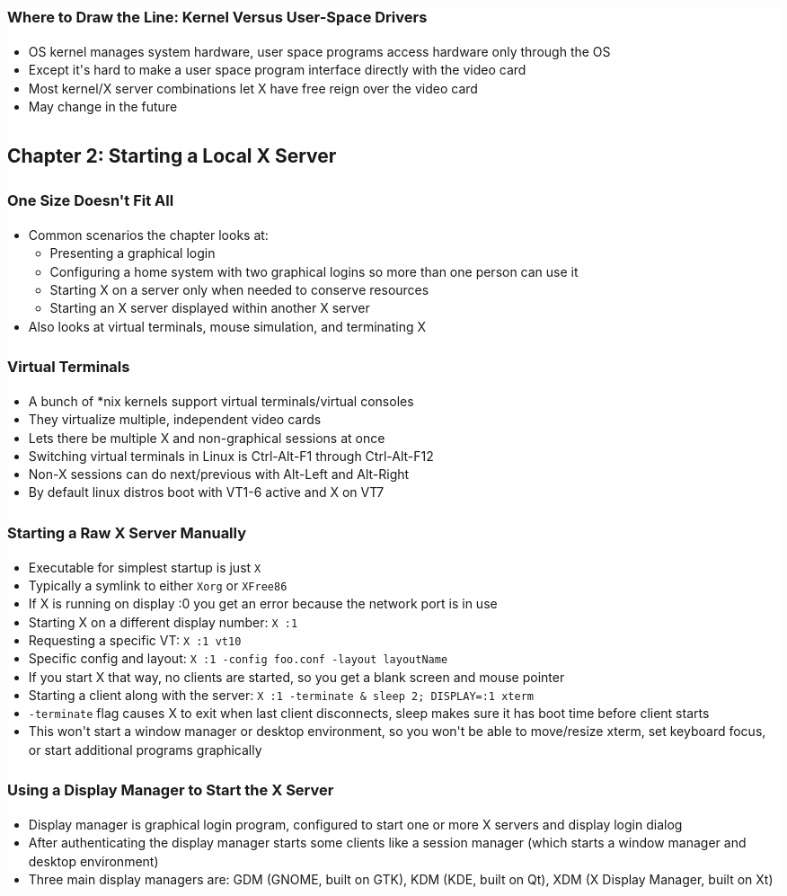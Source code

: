 ### Where to Draw the Line: Kernel Versus User-Space Drivers

* OS kernel manages system hardware, user space programs access hardware only through the OS
* Except it's hard to make a user space program interface directly with the video card
* Most kernel/X server combinations let X have free reign over the video card
* May change in the future

## Chapter 2: Starting a Local X Server

### One Size Doesn't Fit All

* Common scenarios the chapter looks at:
    * Presenting a graphical login
    * Configuring a home system with two graphical logins so more than one person can use it
    * Starting X on a server only when needed to conserve resources
    * Starting an X server displayed within another X server
* Also looks at virtual terminals, mouse simulation, and terminating X

### Virtual Terminals

* A bunch of *nix kernels support virtual terminals/virtual consoles
* They virtualize multiple, independent video cards
* Lets there be multiple X and non-graphical sessions at once
* Switching virtual terminals in Linux is Ctrl-Alt-F1 through Ctrl-Alt-F12
* Non-X sessions can do next/previous with Alt-Left and Alt-Right
* By default linux distros boot with VT1-6 active and X on VT7

### Starting a Raw X Server Manually

* Executable for simplest startup is just ``X``
* Typically a symlink to either ``Xorg`` or ``XFree86``
* If X is running on display :0 you get an error because the network port is in use
* Starting X on a different display number: ``X :1``
* Requesting a specific VT: ``X :1 vt10``
* Specific config and layout: ``X :1 -config foo.conf -layout layoutName``
* If you start X that way, no clients are started, so you get a blank screen and mouse pointer
* Starting a client along with the server: ``X :1 -terminate & sleep 2; DISPLAY=:1 xterm``
* ``-terminate`` flag causes X to exit when last client disconnects, sleep makes sure it has boot time before client starts
* This won't start a window manager or desktop environment, so you won't be able to move/resize xterm, set keyboard focus, or start additional programs graphically

### Using a Display Manager to Start the X Server

* Display manager is graphical login program, configured to start one or more X servers and display login dialog
* After authenticating the display manager starts some clients like a session manager (which starts a window manager and desktop environment)
* Three main display managers are: GDM (GNOME, built on GTK), KDM (KDE, built on Qt), XDM (X Display Manager, built on Xt)
